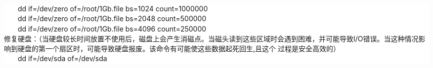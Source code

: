 &ensp;&ensp;&ensp;&ensp;dd if=/dev/zero of=/root/1Gb.file bs=1024 count=1000000  
&ensp;&ensp;&ensp;&ensp;dd if=/dev/zero of=/root/1Gb.file bs=2048 count=500000  
&ensp;&ensp;&ensp;&ensp;dd if=/dev/zero of=/root/1Gb.file bs=4096 count=250000  
修复硬盘：（当硬盘较长时间放置不使用后，磁盘上会产生消磁点。当磁头读到这些区域时会遇到困难，并可能导致I/O错误。当这种情况影响到硬盘的第一个扇区时，可能导致硬盘报废。该命令有可能使这些数据起死回生,且这个
过程是安全高效的）  
&ensp;&ensp;&ensp;&ensp;dd if=/dev/sda of=/dev/sda  






































